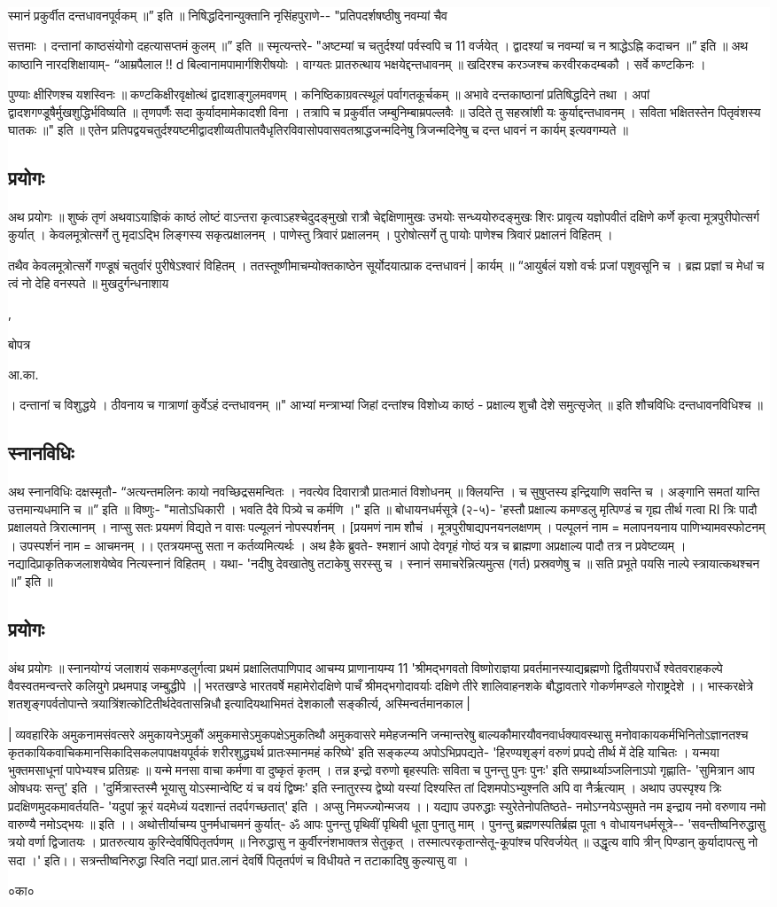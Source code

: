 स्मानं प्रकुर्वीत दन्तधावनपूर्वकम् ॥” इति ॥ निषिद्धदिनान्युक्तानि नृसिंहपुराणे-- "प्रतिपदर्शषष्ठीषु नवम्यां चैव

सत्तमाः । दन्तानां काष्ठसंयोगो दहत्यासप्तमं कुलम् ॥” इति ॥ स्मृत्यन्तरे- "अष्टम्यां च चतुर्दश्यां पर्वस्वपि च 11 वर्जयेत् । द्वादश्यां च नवम्यां च न श्राद्धेऽह्नि कदाचन ॥” इति ॥ अथ काष्ठानि नारदशिक्षायाम्- “आम्रपैलाल !! d बिल्वानामपामार्गशिरीषयोः । वाग्यतः प्रातरुत्थाय भक्षयेद्दन्तधावनम् ॥ खदिरश्च करञ्जश्च करवीरकदम्बकौ । सर्वे कण्टकिनः ।

पुण्याः क्षीरिणश्च यशस्विनः ॥ कण्टकिक्षीरवृक्षोत्थं द्वादशाङ्गुलमवणम् । कनिष्ठिकाग्रवत्स्थूलं पर्वागतकूर्चकम् ॥ अभावे दन्तकाष्ठानां प्रतिषिद्धदिने तथा । अपां द्वादशगण्डूषैर्मुखशुद्धिर्भविष्यति ॥ तृणपर्णैः सदा कुर्यादमामेकादशी विना । तत्रापि च प्रकुर्वीत जम्बुनिम्बाम्रपल्लवैः ॥ उदिते तु सहस्रांशी यः कुर्याद्दन्तधावनम् । सविता भक्षितस्तेन पितृवंशस्य घातकः ॥" इति ॥ एतेन प्रतिपद्वयचतुर्दश्यष्टमीद्वादशीव्यतीपातवैधृतिरविवासोपवासवतश्राद्धजन्मदिनेषु त्रिजन्मदिनेषु च दन्त धावनं न कार्यम् इत्यवगम्यते ॥

## प्रयोगः
अथ प्रयोगः ॥ शुष्कं तृणं अथवाऽयाज्ञिकं काष्ठं लोष्टं वाऽन्तरा कृत्वाऽहश्चेदुदङ्मुखो रात्रौ चेद्दक्षिणामुखः उभयोः सन्ध्ययोरुदङ्मुखः शिरः प्रावृत्य यज्ञोपवीतं दक्षिणे कर्णे कृत्वा मूत्रपुरीपोत्सर्ग कुर्यात् । केवलमूत्रोत्सर्गे तु मृदाऽद्भि लिङ्गस्य सकृत्प्रक्षालनम् । पाणेस्तु त्रिवारं प्रक्षालनम् । पुरोषोत्सर्गे तु पायोः पाणेश्च त्रिवारं प्रक्षालनं विहितम् ।

तथैव केवलमूत्रोत्सर्गे गण्डूषं चतुर्वारं पुरीषेऽश्वारं विहितम् । ततस्तूष्णीमाचम्योक्तकाष्ठेन सूर्योदयात्प्राक दन्तधावनं | कार्यम् ॥ “आयुर्बलं यशो वर्चः प्रजां पशुवसूनि च । ब्रह्म प्रज्ञां च मेधां च त्वं नो देहि वनस्पते ॥ मुखदुर्गन्धनाशाय

,

बोपत्र

आ.का.

। दन्तानां च विशुद्धये । ठीवनाय च गात्राणां कुर्वेऽहं दन्तधावनम् ॥" आभ्यां मन्त्राभ्यां जिहां दन्तांश्च विशोध्य काष्ठं - प्रक्षाल्य शुचौ देशे समुत्सृजेत् ॥ इति शौचविधिः दन्तधावनविधिश्च ॥
## स्नानविधिः
अथ स्नानविधिः दक्षस्मृतौ- “अत्यन्तमलिनः कायो नवच्छिद्रसमन्वितः । नवत्येव दिवारात्रौ प्रातःमातं विशोधनम् ॥ क्लियन्ति । च सुषुप्तस्य इन्द्रियाणि सवन्ति च । अङ्गानि समतां यान्ति उत्तमान्यधमानि च ॥” इति ॥ विष्णुः- "मातोऽधिकारी । भवति दैवे पित्र्ये च कर्मणि ।" इति ॥ बोधायनधर्मसूत्रे (२-५)- 'हस्तौ प्रक्षाल्य कमण्डलु मृत्पिण्डं च गृह्य तीर्थ गत्वा RI त्रिः पादौ प्रक्षालयते त्रिरात्मानम् । नाप्सु सतः प्रयमणं विद्यते न वासः पल्यूलनं नोपस्पर्शनम् । [प्रयमणं नाम शौचं । मूत्रपुरीषाद्यपनयनलक्षणम् । पल्पूलनं नाम = मलापनयनाय पाणिभ्यामवस्फोटनम् । उपस्पर्शनं नाम = आचमनम् ।। एतत्रयमप्सु सता न कर्तव्यमित्यर्थः । अथ हैके ब्रुवते- श्मशानं आपो देवगृहं गोष्ठं यत्र च ब्राह्मणा अप्रक्षाल्य पादौ तत्र न प्रवेष्टव्यम् । नद्यादिप्राकृतिकजलाशयेष्वेव नित्यस्नानं विहितम् । यथा- 'नदीषु देवखातेषु तटाकेषु सरस्सु च । स्नानं समाचरेन्नित्यमुत्स (गर्त) प्रस्रवणेषु च ॥ सति प्रभूते पयसि नाल्पे स्त्रायात्कथश्चन ॥” इति ॥
## प्रयोगः
अंथ प्रयोगः ॥ स्नानयोग्यं जलाशयं सकमण्डलुर्गत्वा प्रथमं प्रक्षालितपाणिपाद आचम्य प्राणानायम्य 11 'श्रीमद्भगवतो विष्णोराज्ञया प्रवर्तमानस्याद्यब्रह्मणो द्वितीयपरार्धे श्वेतवराहकल्पे वैवस्वतमन्वन्तरे कलियुगे प्रथमपाइ जम्बुद्धीपे ।| भरतखण्डे भारतवर्षे महामेरोदक्षिणे पाचँ श्रीमद्भगोदावर्याः दक्षिणे तीरे शालिवाहनशके बौद्धावतारे गोकर्णमण्डले गोराष्ट्रदेशे ।। भास्करक्षेत्रे शतशृङ्गपर्वतोपान्ते त्रयात्रिंशत्कोटितीर्थदेवतासन्निधौ इत्यादियथाभिमतं देशकालौ सङ्कीर्त्य, अस्मिन्वर्तमानकाल |

| व्यवहारिके अमुकनामसंवत्सरे अमुकायनेऽमुकौं अमुकमासेऽमुकपक्षेऽमुकतिथौ अमुकवासरे ममेहजन्मनि जन्मान्तरेषु बाल्यकौमारयौवनवार्धक्यावस्थासु मनोवाकायकर्मभिनितोऽज्ञानतश्च कृतकायिकवाचिकमानसिकादिसकलपापक्षयपूर्वकं शरीरशुद्ध्यर्थ प्रातःस्मानमहं करिष्ये' इति सङ्कल्प्य अपोऽभिप्रपद्यते- 'हिरण्यशृङ्गं वरुणं प्रपद्ये तीर्थ में देहि याचितः । यन्मया भुक्तमसाधूनां पापेभ्यश्च प्रतिग्रहः ॥ यन्मे मनसा वाचा कर्मणा वा दुष्कृतं कृतम् । तन्न इन्द्रो वरुणो बृहस्पतिः सविता च पुनन्तु पुनः पुनः' इति सम्प्रार्थ्याञ्जलिनाऽपो गृह्णाति- 'सुमित्रान आप ओषधयः सन्तु' इति । 'दुर्मित्रास्तस्मै भूयासु योऽस्मान्वेष्टि यं च वयं द्विष्मः' इति स्नातुरस्य द्वेष्यो यस्यां दिश्यस्ति तां दिशमपोऽभ्युश्नति अपि वा नैर्ऋत्याम् । अथाप उपस्पृश्य त्रिः प्रदक्षिणमुदकमावर्तयति- 'यदुपां क्रूरं यदमेध्यं यदशान्तं तदर्पगच्छतात्' इति । अप्सु निमज्ज्योन्मजय ।। यद्याप उपरुद्धाः स्युरेतेनोपतिष्ठते- नमोऽग्नयेऽप्सुमते नम इन्द्राय नमो वरुणाय नमो वारुण्यै नमोऽद्भयः ॥ इति ।। अथोत्तीर्याचम्य पुनर्मधाचमनं कुर्यात्- ॐ आपः पुनन्तु पृथिवीं पृथिवी धूता पुनातु माम् । पुनन्तु ब्रह्मणस्पतिर्ब्रह्म पूता १ वोधायनधर्मसूत्रे-- 'सवन्तीष्वनिरुद्धासु त्रयो वर्णा द्विजातयः । प्रातरुत्याय कुरिन्देवर्षिपितृतर्पणम् ॥ निरुद्धासु न कुर्वीरनंशभाक्तत्र सेतुकृत् । तस्मात्परकृतान्सेतू-कूपांश्च परिवर्जयेत् ॥ उद्धृत्य वापि त्रीन् पिण्डान् कुर्यादापत्सु नो सदा ।' इति।। सत्रन्तीष्वनिरुद्धा स्विति नद्यां प्रात.लानं देवर्षि पितृतर्पणं च विधीयते न तटाकादिषु कुल्यासु वा ।

०का०
